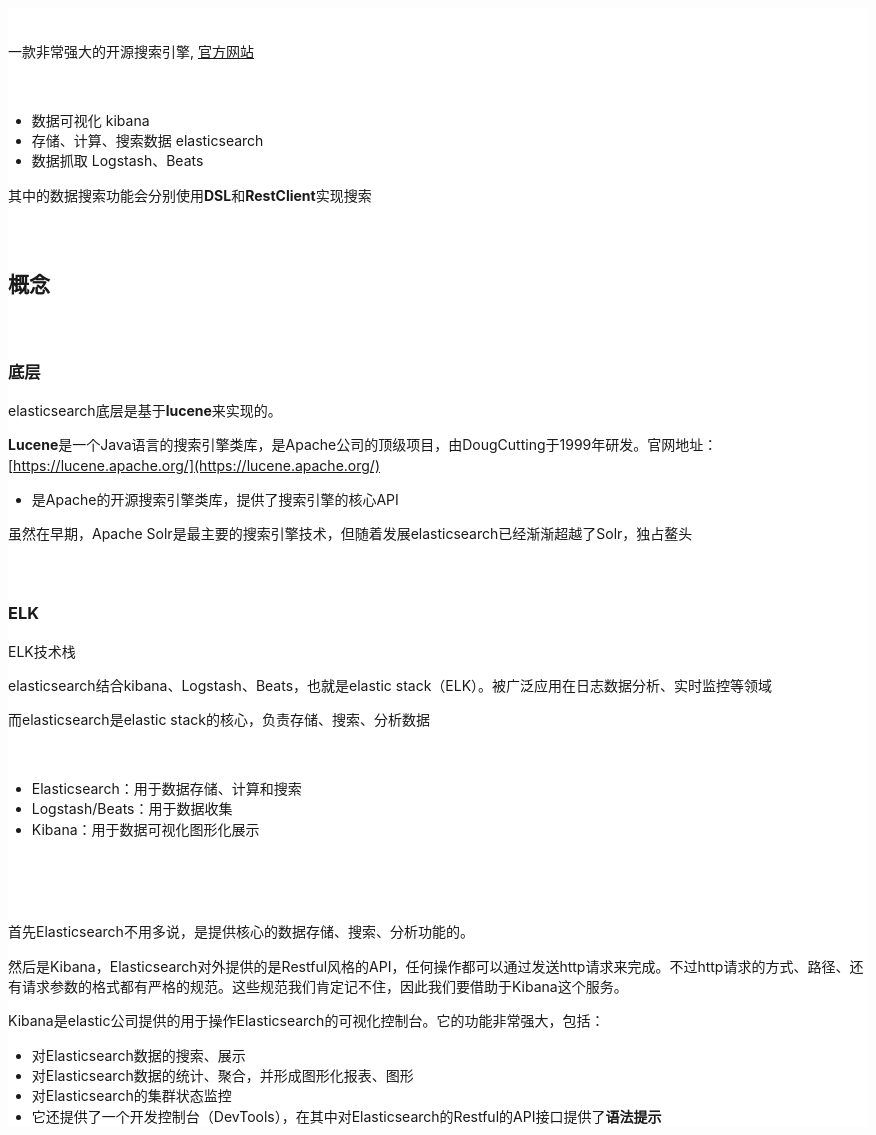 ‍

一款非常强大的开源搜索引擎, [官方网站](https://www.elastic.co/cn/elasticsearch/)

‍

* 数据可视化 kibana
* 存储、计算、搜索数据 elasticsearch
* 数据抓取 Logstash、Beats

其中的数据搜索功能会分别使用**DSL**和**RestClient**实现搜索

‍

## 概念

‍

### 底层

elasticsearch底层是基于**lucene**来实现的。

**Lucene**是一个Java语言的搜索引擎类库，是Apache公司的顶级项目，由DougCutting于1999年研发。官网地址：[https://lucene.apache.org/](https://lucene.apache.org/)

* 是Apache的开源搜索引擎类库，提供了搜索引擎的核心API

虽然在早期，Apache Solr是最主要的搜索引擎技术，但随着发展elasticsearch已经渐渐超越了Solr，独占鳌头

‍

### ELK

ELK技术栈

elasticsearch结合kibana、Logstash、Beats，也就是elastic stack（ELK）。被广泛应用在日志数据分析、实时监控等领域

而elasticsearch是elastic stack的核心，负责存储、搜索、分析数据

‍

* Elasticsearch：用于数据存储、计算和搜索
* Logstash/Beats：用于数据收集
* Kibana：用于数据可视化图形化展示

‍

‍

首先Elasticsearch不用多说，是提供核心的数据存储、搜索、分析功能的。

然后是Kibana，Elasticsearch对外提供的是Restful风格的API，任何操作都可以通过发送http请求来完成。不过http请求的方式、路径、还有请求参数的格式都有严格的规范。这些规范我们肯定记不住，因此我们要借助于Kibana这个服务。

Kibana是elastic公司提供的用于操作Elasticsearch的可视化控制台。它的功能非常强大，包括：

* 对Elasticsearch数据的搜索、展示
* 对Elasticsearch数据的统计、聚合，并形成图形化报表、图形
* 对Elasticsearch的集群状态监控
* 它还提供了一个开发控制台（DevTools），在其中对Elasticsearch的Restful的API接口提供了**语法提示**
